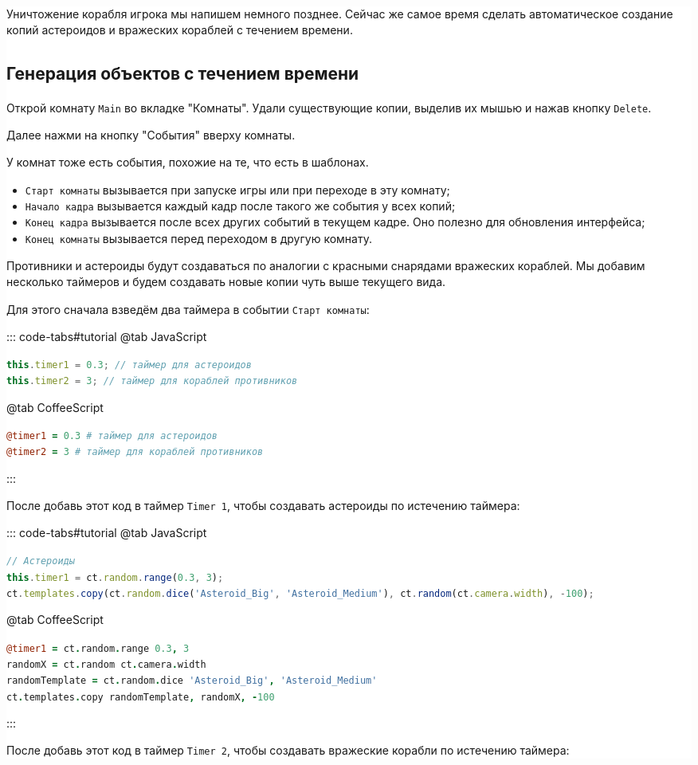 Уничтожение корабля игрока мы напишем немного позднее. Сейчас же самое время сделать автоматическое создание копий астероидов и вражеских кораблей с течением времени.

## Генерация объектов с течением времени

Открой комнату `Main` во вкладке "Комнаты". Удали существующие копии, выделив их мышью и нажав кнопку `Delete`.

Далее нажми на кнопку "События" вверху комнаты.

У комнат тоже есть события, похожие на те, что есть в шаблонах.

* `Старт комнаты` вызывается при запуске игры или при переходе в эту комнату;
* `Начало кадра` вызывается каждый кадр после такого же события у всех копий;
* `Конец кадра` вызывается после всех других событий в текущем кадре. Оно полезно для обновления интерфейса;
* `Конец комнаты` вызывается перед переходом в другую комнату.

Противники и астероиды будут создаваться по аналогии с красными снарядами вражеских кораблей. Мы добавим несколько таймеров и будем создавать новые копии чуть выше текущего вида.

Для этого сначала взведём два таймера в событии `Старт комнаты`:

::: code-tabs#tutorial
@tab JavaScript
```js
this.timer1 = 0.3; // таймер для астероидов
this.timer2 = 3; // таймер для кораблей противников
```
@tab CoffeeScript
```coffee
@timer1 = 0.3 # таймер для астероидов
@timer2 = 3 # таймер для кораблей противников
```
:::

После добавь этот код в таймер `Timer 1`, чтобы создавать астероиды по истечению таймера:

::: code-tabs#tutorial
@tab JavaScript
```js
// Астероиды
this.timer1 = ct.random.range(0.3, 3);
ct.templates.copy(ct.random.dice('Asteroid_Big', 'Asteroid_Medium'), ct.random(ct.camera.width), -100);
```
@tab CoffeeScript
```coffee
@timer1 = ct.random.range 0.3, 3
randomX = ct.random ct.camera.width
randomTemplate = ct.random.dice 'Asteroid_Big', 'Asteroid_Medium'
ct.templates.copy randomTemplate, randomX, -100
```
:::

После добавь этот код в таймер `Timer 2`, чтобы создавать вражеские корабли по истечению таймера:

